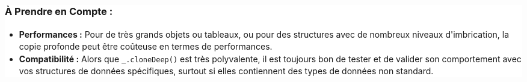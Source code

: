 ### À Prendre en Compte :
- **Performances :** Pour de très grands objets ou tableaux, ou pour des structures avec de nombreux niveaux d'imbrication, la copie profonde peut être coûteuse en termes de performances.
- **Compatibilité :** Alors que `_.cloneDeep()` est très polyvalente, il est toujours bon de tester et de valider son comportement avec vos structures de données spécifiques, surtout si elles contiennent des types de données non standard.